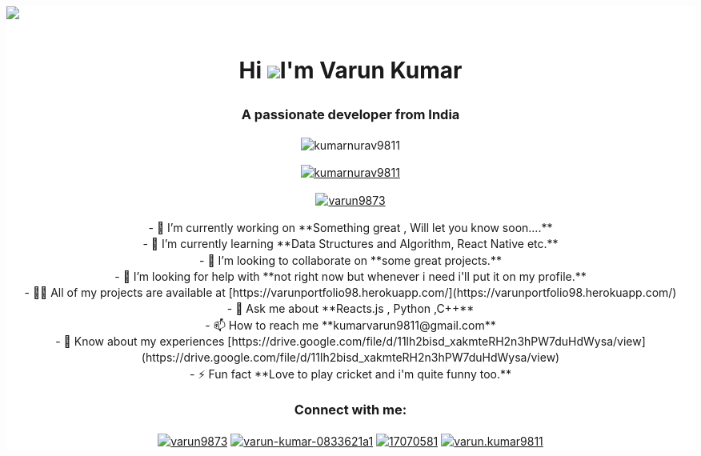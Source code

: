 <a href="#"><img width="100%" height="auto" src="https://i.imgur.com/iXuL1HG.png" height="175px" /></a>

<h1 align="center">Hi <img src="https://raw.githubusercontent.com/MartinHeinz/MartinHeinz/master/wave.gif"
                width="30px">I'm Varun Kumar</h1>
<h3 align="center">A passionate developer from India</h3>

<p align="center"> <img
                src="https://komarev.com/ghpvc/?username=kumarnurav9811&label=Profile%20views&color=0e75b6&style=flat"
                alt="kumarnurav9811" /> </p>

<p align="center"> <a href="https://github.com/ryo-ma/github-profile-trophy"><img
                        src="https://github-profile-trophy.vercel.app/?username=kumarnurav9811"
                        alt="kumarnurav9811" /></a> </p>

<p align="center"> <a href="https://twitter.com/varun9873" target="blank"><img
                        src="https://img.shields.io/twitter/follow/varun9873?logo=twitter&style=for-the-badge"
                        alt="varun9873" /></a> </p>
        <p align="center">
                - 🔭 I’m currently working on **Something great , Will let you know soon....**
                </br>
                - 🌱 I’m currently learning **Data Structures and Algorithm, React Native etc.**
                </br>
                - 👯 I’m looking to collaborate on **some great projects.**
                </br>
                - 🤝 I’m looking for help with **not right now but whenever i need i'll put it on my profile.**
                </br>
                - 👨‍💻 All of my projects are available at
                [https://varunportfolio98.herokuapp.com/](https://varunportfolio98.herokuapp.com/)
                </br>
                - 💬 Ask me about **Reacts.js , Python ,C++**
                </br>
                - 📫 How to reach me **kumarvarun9811@gmail.com**
                </br>
                - 📄 Know about my experiences
                [https://drive.google.com/file/d/11lh2bisd_xakmteRH2n3hPW7duHdWysa/view](https://drive.google.com/file/d/11lh2bisd_xakmteRH2n3hPW7duHdWysa/view)
                </br>
                - ⚡ Fun fact **Love to play cricket and i'm quite funny too.**
                </br>
        </p>

<h3 align="center">Connect with me:</h3>
<p align="center">
        <a href="https://twitter.com/varun9873" target="blank"><img align="center"
                        src="https://raw.githubusercontent.com/rahuldkjain/github-profile-readme-generator/master/src/images/icons/Social/twitter.svg"
                        alt="varun9873" height="30" width="40" /></a>
        <a href="https://linkedin.com/in/varun-kumar-0833621a1" target="blank"><img align="center"
                        src="https://raw.githubusercontent.com/rahuldkjain/github-profile-readme-generator/master/src/images/icons/Social/linked-in-alt.svg"
                        alt="varun-kumar-0833621a1" height="30" width="40" /></a>
        <a href="https://stackoverflow.com/users/17070581" target="blank"><img align="center"
                        src="https://raw.githubusercontent.com/rahuldkjain/github-profile-readme-generator/master/src/images/icons/Social/stack-overflow.svg"
                        alt="17070581" height="30" width="40" /></a>
        <a href="https://fb.com/varun.kumar9811" target="blank"><img align="center"
                        src="https://raw.githubusercontent.com/rahuldkjain/github-profile-readme-generator/master/src/images/icons/Social/facebook.svg"
                        alt="varun.kumar9811" height="30" width="40" /></a>